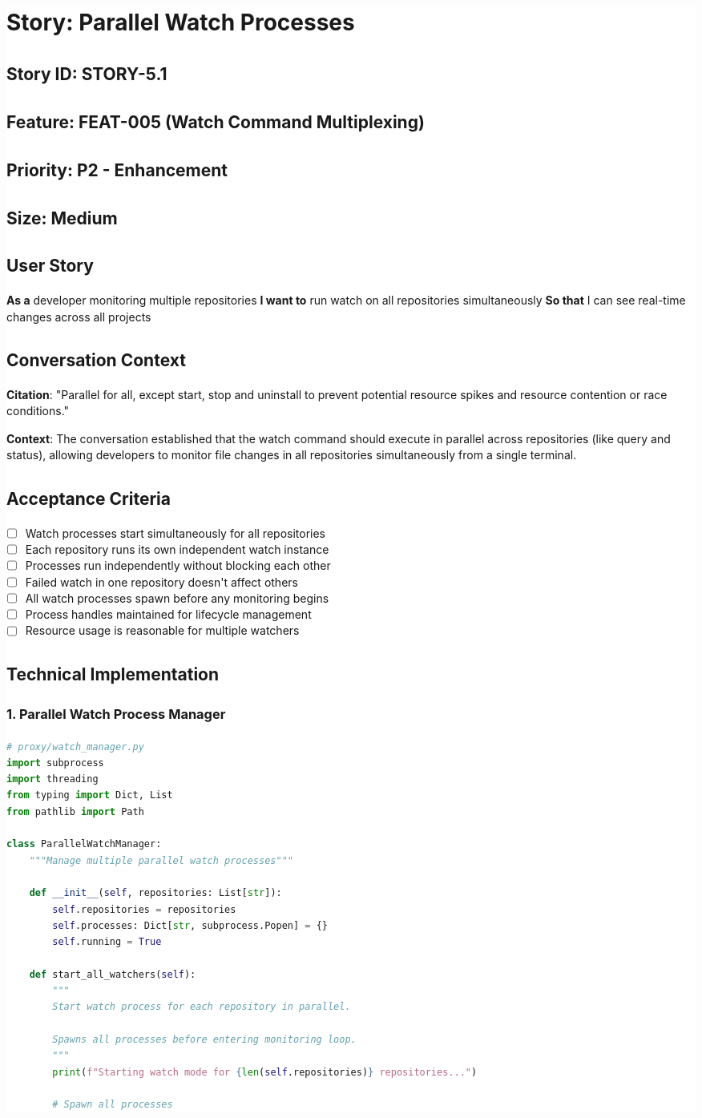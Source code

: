 # Story: Parallel Watch Processes

## Story ID: STORY-5.1
## Feature: FEAT-005 (Watch Command Multiplexing)
## Priority: P2 - Enhancement
## Size: Medium

## User Story
**As a** developer monitoring multiple repositories
**I want to** run watch on all repositories simultaneously
**So that** I can see real-time changes across all projects

## Conversation Context
**Citation**: "Parallel for all, except start, stop and uninstall to prevent potential resource spikes and resource contention or race conditions."

**Context**: The conversation established that the watch command should execute in parallel across repositories (like query and status), allowing developers to monitor file changes in all repositories simultaneously from a single terminal.

## Acceptance Criteria
- [ ] Watch processes start simultaneously for all repositories
- [ ] Each repository runs its own independent watch instance
- [ ] Processes run independently without blocking each other
- [ ] Failed watch in one repository doesn't affect others
- [ ] All watch processes spawn before any monitoring begins
- [ ] Process handles maintained for lifecycle management
- [ ] Resource usage is reasonable for multiple watchers

## Technical Implementation

### 1. Parallel Watch Process Manager
```python
# proxy/watch_manager.py
import subprocess
import threading
from typing import Dict, List
from pathlib import Path

class ParallelWatchManager:
    """Manage multiple parallel watch processes"""

    def __init__(self, repositories: List[str]):
        self.repositories = repositories
        self.processes: Dict[str, subprocess.Popen] = {}
        self.running = True

    def start_all_watchers(self):
        """
        Start watch process for each repository in parallel.

        Spawns all processes before entering monitoring loop.
        """
        print(f"Starting watch mode for {len(self.repositories)} repositories...")

        # Spawn all processes
```